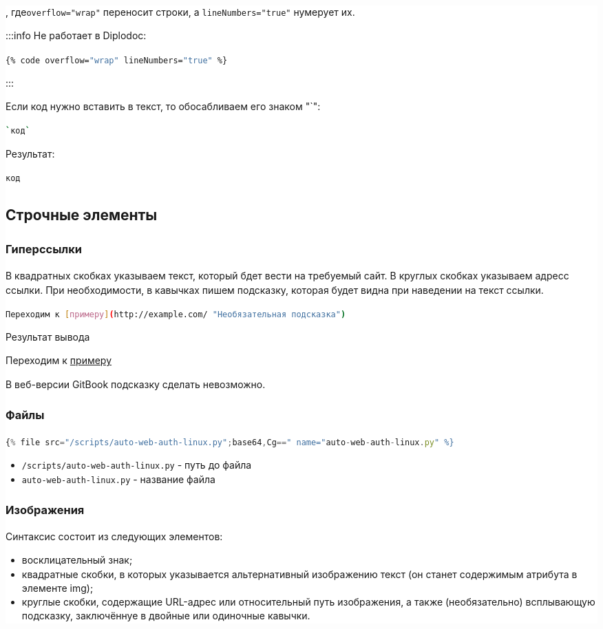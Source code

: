 , где`overflow="wrap"` переносит строки, а `lineNumbers="true"` нумерует их.


:::info
Не работает в Diplodoc:

```bash
{% code overflow="wrap" lineNumbers="true" %}
```

:::

Если код нужно вставить в текст, то обосабливаем его знаком "`":

```bash
`код`
```

Результат:

`код`

## Строчные элементы

### Гиперссылки

В квадратных скобках указываем текст, который бдет вести на требуемый сайт. В круглых скобках указываем адресс ссылки. При необходимости, в кавычках пишем подсказку, которая будет видна при наведении на текст ссылки.

```bash
Переходим к [примеру](http://example.com/ "Необязательная подсказка")
```

Результат вывода

Переходим к [примеру](http://example.com/)

В веб-версии GitBook подсказку сделать невозможно.

### Файлы

```javascript
{% file src="/scripts/auto-web-auth-linux.py";base64,Cg==" name="auto-web-auth-linux.py" %}
```

* `/scripts/auto-web-auth-linux.py` - путь до файла
* `auto-web-auth-linux.py` - название файла

### **Изображения**

Синтаксис состоит из следующих элементов:

* восклицательный знак;
* квадратные скобки, в которых указывается альтернативный изображению текст (он станет содержимым атрибута в элементе img);
* круглые скобки, содержащие URL-адрес или относительный путь изображения, а также (необязательно) всплывающую подсказку, заключённуе в двойные или одиночные кавычки.

